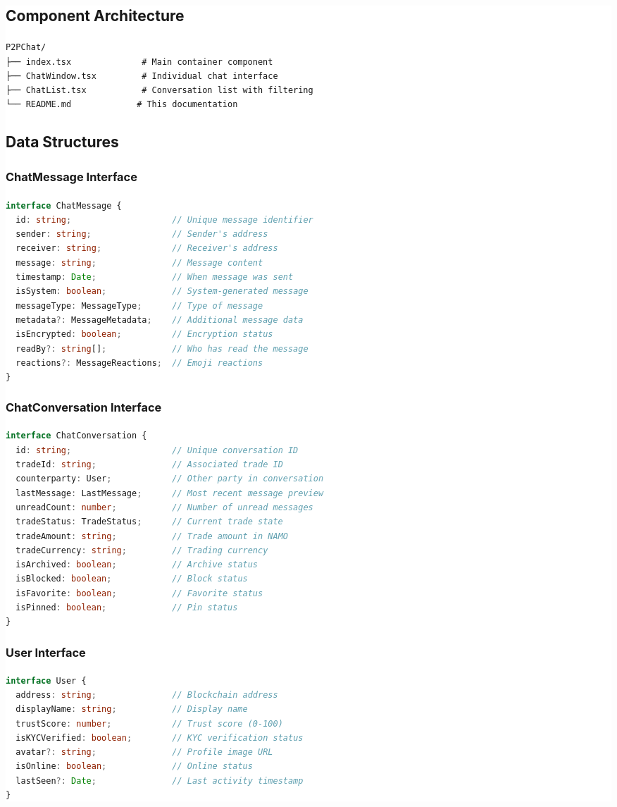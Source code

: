 ## Component Architecture

```
P2PChat/
├── index.tsx              # Main container component
├── ChatWindow.tsx         # Individual chat interface
├── ChatList.tsx           # Conversation list with filtering
└── README.md             # This documentation
```

## Data Structures

### ChatMessage Interface
```typescript
interface ChatMessage {
  id: string;                    // Unique message identifier
  sender: string;                // Sender's address
  receiver: string;              // Receiver's address
  message: string;               // Message content
  timestamp: Date;               // When message was sent
  isSystem: boolean;             // System-generated message
  messageType: MessageType;      // Type of message
  metadata?: MessageMetadata;    // Additional message data
  isEncrypted: boolean;          // Encryption status
  readBy?: string[];             // Who has read the message
  reactions?: MessageReactions;  // Emoji reactions
}
```

### ChatConversation Interface
```typescript
interface ChatConversation {
  id: string;                    // Unique conversation ID
  tradeId: string;               // Associated trade ID
  counterparty: User;            // Other party in conversation
  lastMessage: LastMessage;      // Most recent message preview
  unreadCount: number;           // Number of unread messages
  tradeStatus: TradeStatus;      // Current trade state
  tradeAmount: string;           // Trade amount in NAMO
  tradeCurrency: string;         // Trading currency
  isArchived: boolean;           // Archive status
  isBlocked: boolean;            // Block status
  isFavorite: boolean;           // Favorite status
  isPinned: boolean;             // Pin status
}
```

### User Interface
```typescript
interface User {
  address: string;               // Blockchain address
  displayName: string;           // Display name
  trustScore: number;            // Trust score (0-100)
  isKYCVerified: boolean;        // KYC verification status
  avatar?: string;               // Profile image URL
  isOnline: boolean;             // Online status
  lastSeen?: Date;               // Last activity timestamp
}
```
